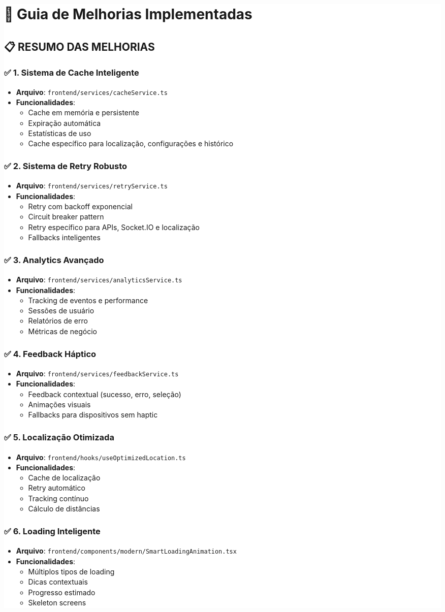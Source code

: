 # 🚀 Guia de Melhorias Implementadas

## 📋 **RESUMO DAS MELHORIAS**

### ✅ **1. Sistema de Cache Inteligente**
- **Arquivo**: `frontend/services/cacheService.ts`
- **Funcionalidades**:
  - Cache em memória e persistente
  - Expiração automática
  - Estatísticas de uso
  - Cache específico para localização, configurações e histórico

### ✅ **2. Sistema de Retry Robusto**
- **Arquivo**: `frontend/services/retryService.ts`
- **Funcionalidades**:
  - Retry com backoff exponencial
  - Circuit breaker pattern
  - Retry específico para APIs, Socket.IO e localização
  - Fallbacks inteligentes

### ✅ **3. Analytics Avançado**
- **Arquivo**: `frontend/services/analyticsService.ts`
- **Funcionalidades**:
  - Tracking de eventos e performance
  - Sessões de usuário
  - Relatórios de erro
  - Métricas de negócio

### ✅ **4. Feedback Háptico**
- **Arquivo**: `frontend/services/feedbackService.ts`
- **Funcionalidades**:
  - Feedback contextual (sucesso, erro, seleção)
  - Animações visuais
  - Fallbacks para dispositivos sem haptic

### ✅ **5. Localização Otimizada**
- **Arquivo**: `frontend/hooks/useOptimizedLocation.ts`
- **Funcionalidades**:
  - Cache de localização
  - Retry automático
  - Tracking contínuo
  - Cálculo de distâncias

### ✅ **6. Loading Inteligente**
- **Arquivo**: `frontend/components/modern/SmartLoadingAnimation.tsx`
- **Funcionalidades**:
  - Múltiplos tipos de loading
  - Dicas contextuais
  - Progresso estimado
  - Skeleton screens
